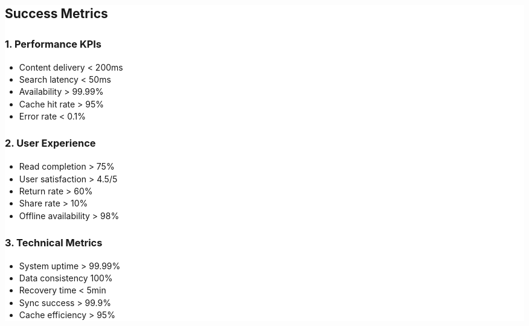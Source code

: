 
## Success Metrics

### 1. Performance KPIs
- Content delivery < 200ms
- Search latency < 50ms
- Availability > 99.99%
- Cache hit rate > 95%
- Error rate < 0.1%

### 2. User Experience
- Read completion > 75%
- User satisfaction > 4.5/5
- Return rate > 60%
- Share rate > 10%
- Offline availability > 98%

### 3. Technical Metrics
- System uptime > 99.99%
- Data consistency 100%
- Recovery time < 5min
- Sync success > 99.9%
- Cache efficiency > 95%